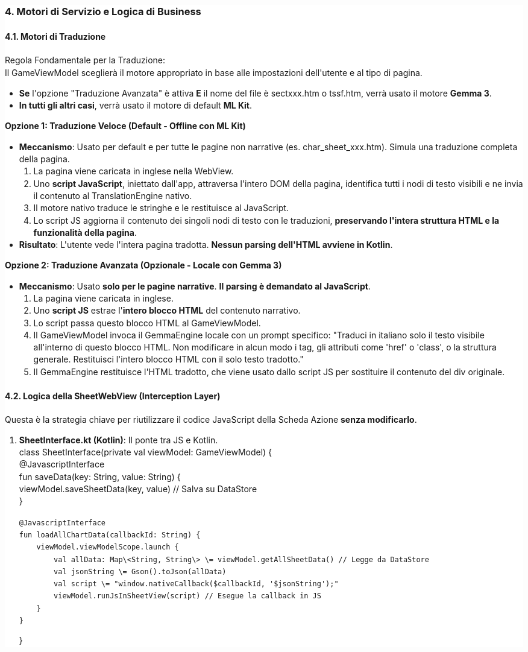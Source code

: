 ### **4\. Motori di Servizio e Logica di Business**

#### **4.1. Motori di Traduzione**

Regola Fondamentale per la Traduzione:  
Il GameViewModel sceglierà il motore appropriato in base alle impostazioni dell'utente e al tipo di pagina.

* **Se** l'opzione "Traduzione Avanzata" è attiva **E** il nome del file è sectxxx.htm o tssf.htm, verrà usato il motore **Gemma 3**.  
* **In tutti gli altri casi**, verrà usato il motore di default **ML Kit**.

**Opzione 1: Traduzione Veloce (Default \- Offline con ML Kit)**

* **Meccanismo**: Usato per default e per tutte le pagine non narrative (es. char\_sheet\_xxx.htm). Simula una traduzione completa della pagina.  
  1. La pagina viene caricata in inglese nella WebView.  
  2. Uno **script JavaScript**, iniettato dall'app, attraversa l'intero DOM della pagina, identifica tutti i nodi di testo visibili e ne invia il contenuto al TranslationEngine nativo.  
  3. Il motore nativo traduce le stringhe e le restituisce al JavaScript.  
  4. Lo script JS aggiorna il contenuto dei singoli nodi di testo con le traduzioni, **preservando l'intera struttura HTML e la funzionalità della pagina**.  
* **Risultato**: L'utente vede l'intera pagina tradotta. **Nessun parsing dell'HTML avviene in Kotlin**.

**Opzione 2: Traduzione Avanzata (Opzionale \- Locale con Gemma 3\)**

* **Meccanismo**: Usato **solo per le pagine narrative**. **Il parsing è demandato al JavaScript**.  
  1. La pagina viene caricata in inglese.  
  2. Uno **script JS** estrae l'**intero blocco HTML** del contenuto narrativo.  
  3. Lo script passa questo blocco HTML al GameViewModel.  
  4. Il GameViewModel invoca il GemmaEngine locale con un prompt specifico: "Traduci in italiano solo il testo visibile all'interno di questo blocco HTML. Non modificare in alcun modo i tag, gli attributi come 'href' o 'class', o la struttura generale. Restituisci l'intero blocco HTML con il solo testo tradotto."  
  5. Il GemmaEngine restituisce l'HTML tradotto, che viene usato dallo script JS per sostituire il contenuto del div originale.

#### **4.2. Logica della SheetWebView (Interception Layer)**

Questa è la strategia chiave per riutilizzare il codice JavaScript della Scheda Azione **senza modificarlo**.

1. **SheetInterface.kt (Kotlin)**: Il ponte tra JS e Kotlin.  
   class SheetInterface(private val viewModel: GameViewModel) {  
       @JavascriptInterface  
       fun saveData(key: String, value: String) {  
           viewModel.saveSheetData(key, value) // Salva su DataStore  
       }

       @JavascriptInterface  
       fun loadAllChartData(callbackId: String) {  
           viewModel.viewModelScope.launch {  
               val allData: Map\<String, String\> \= viewModel.getAllSheetData() // Legge da DataStore  
               val jsonString \= Gson().toJson(allData)  
               val script \= "window.nativeCallback($callbackId, '$jsonString');"  
               viewModel.runJsInSheetView(script) // Esegue la callback in JS  
           }  
       }  
   }
